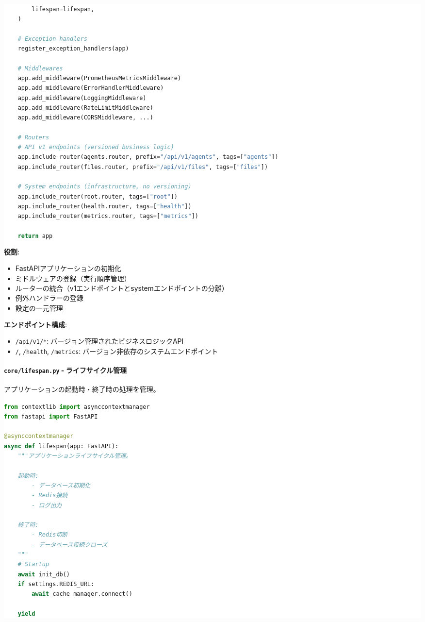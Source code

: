```python
        lifespan=lifespan,
    )

    # Exception handlers
    register_exception_handlers(app)

    # Middlewares
    app.add_middleware(PrometheusMetricsMiddleware)
    app.add_middleware(ErrorHandlerMiddleware)
    app.add_middleware(LoggingMiddleware)
    app.add_middleware(RateLimitMiddleware)
    app.add_middleware(CORSMiddleware, ...)

    # Routers
    # API v1 endpoints (versioned business logic)
    app.include_router(agents.router, prefix="/api/v1/agents", tags=["agents"])
    app.include_router(files.router, prefix="/api/v1/files", tags=["files"])

    # System endpoints (infrastructure, no versioning)
    app.include_router(root.router, tags=["root"])
    app.include_router(health.router, tags=["health"])
    app.include_router(metrics.router, tags=["metrics"])

    return app
```

**役割**:

- FastAPIアプリケーションの初期化
- ミドルウェアの登録（実行順序管理）
- ルーターの統合（v1エンドポイントとsystemエンドポイントの分離）
- 例外ハンドラーの登録
- 設定の一元管理

**エンドポイント構成**:

- `/api/v1/*`: バージョン管理されたビジネスロジックAPI
- `/`, `/health`, `/metrics`: バージョン非依存のシステムエンドポイント

#### `core/lifespan.py` - ライフサイクル管理

アプリケーションの起動時・終了時の処理を管理。

```python
from contextlib import asynccontextmanager
from fastapi import FastAPI

@asynccontextmanager
async def lifespan(app: FastAPI):
    """アプリケーションライフサイクル管理。

    起動時:
        - データベース初期化
        - Redis接続
        - ログ出力

    終了時:
        - Redis切断
        - データベース接続クローズ
    """
    # Startup
    await init_db()
    if settings.REDIS_URL:
        await cache_manager.connect()

    yield
```